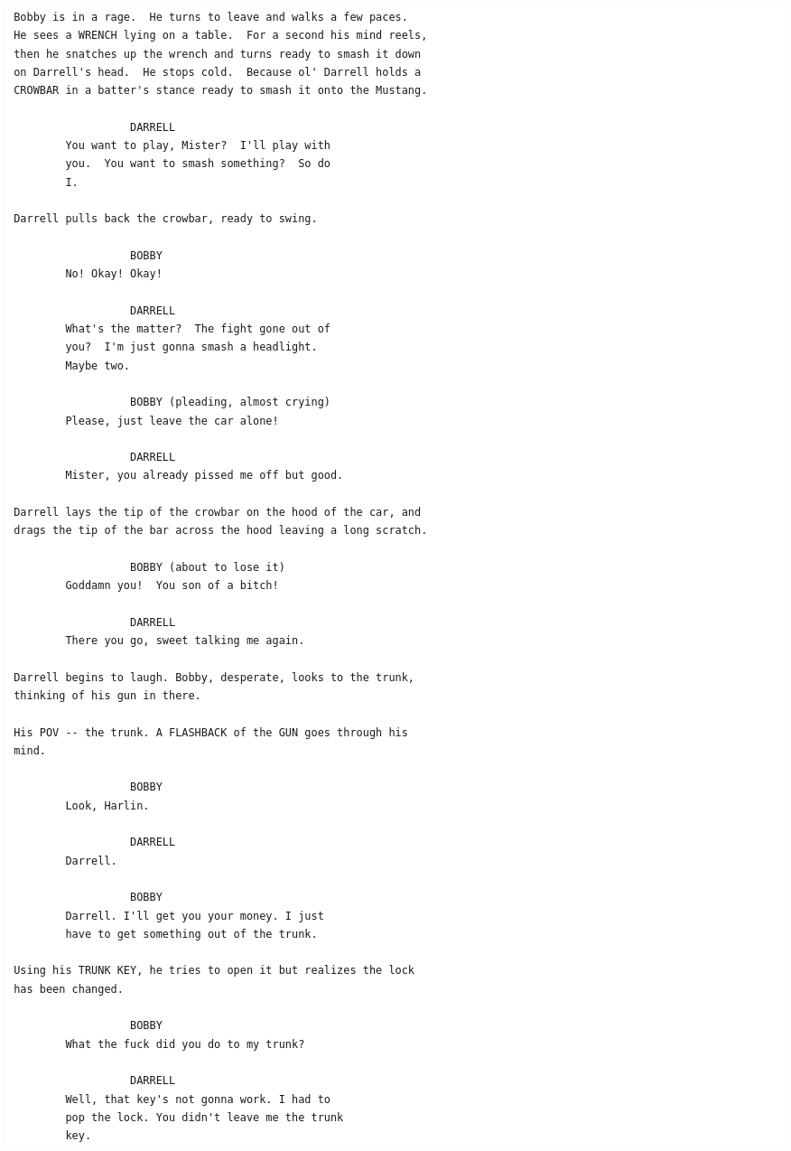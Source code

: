      Bobby is in a rage.  He turns to leave and walks a few paces.
     He sees a WRENCH lying on a table.  For a second his mind reels,
     then he snatches up the wrench and turns ready to smash it down
     on Darrell's head.  He stops cold.  Because ol' Darrell holds a
     CROWBAR in a batter's stance ready to smash it onto the Mustang.

                       DARRELL
             You want to play, Mister?  I'll play with
             you.  You want to smash something?  So do
             I.

     Darrell pulls back the crowbar, ready to swing.

                       BOBBY
             No! Okay! Okay!

                       DARRELL
             What's the matter?  The fight gone out of
             you?  I'm just gonna smash a headlight.
             Maybe two.

                       BOBBY (pleading, almost crying)
             Please, just leave the car alone!

                       DARRELL
             Mister, you already pissed me off but good.

     Darrell lays the tip of the crowbar on the hood of the car, and
     drags the tip of the bar across the hood leaving a long scratch.

                       BOBBY (about to lose it)
             Goddamn you!  You son of a bitch!

                       DARRELL
             There you go, sweet talking me again.

     Darrell begins to laugh. Bobby, desperate, looks to the trunk,
     thinking of his gun in there.

     His POV -- the trunk. A FLASHBACK of the GUN goes through his
     mind.

                       BOBBY
             Look, Harlin.

                       DARRELL
             Darrell.

                       BOBBY
             Darrell. I'll get you your money. I just
             have to get something out of the trunk.

     Using his TRUNK KEY, he tries to open it but realizes the lock
     has been changed.

                       BOBBY
             What the fuck did you do to my trunk?

                       DARRELL
             Well, that key's not gonna work. I had to
             pop the lock. You didn't leave me the trunk
             key.
